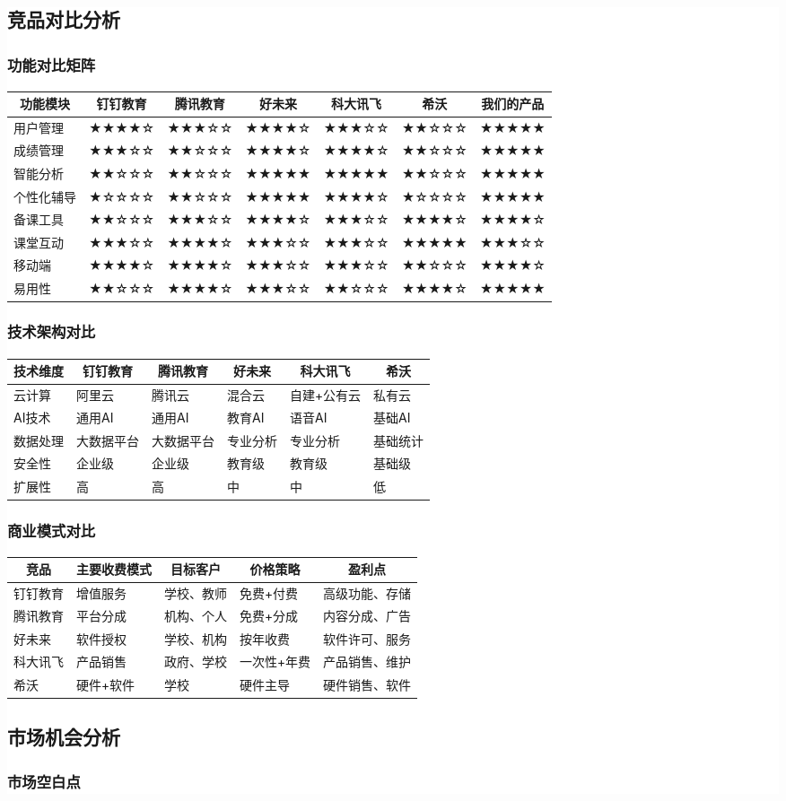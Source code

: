 ## 竞品对比分析

### 功能对比矩阵

| 功能模块 | 钉钉教育 | 腾讯教育 | 好未来 | 科大讯飞 | 希沃 | 我们的产品 |
|---------|---------|---------|--------|----------|------|----------|
| 用户管理 | ★★★★☆ | ★★★☆☆ | ★★★★☆ | ★★★☆☆ | ★★☆☆☆ | ★★★★★ |
| 成绩管理 | ★★★☆☆ | ★★☆☆☆ | ★★★★☆ | ★★★★☆ | ★★☆☆☆ | ★★★★★ |
| 智能分析 | ★★☆☆☆ | ★★☆☆☆ | ★★★★★ | ★★★★★ | ★★☆☆☆ | ★★★★★ |
| 个性化辅导 | ★☆☆☆☆ | ★★☆☆☆ | ★★★★★ | ★★★★☆ | ★☆☆☆☆ | ★★★★★ |
| 备课工具 | ★★☆☆☆ | ★★★☆☆ | ★★★★☆ | ★★★☆☆ | ★★★★☆ | ★★★★☆ |
| 课堂互动 | ★★★☆☆ | ★★★★☆ | ★★★☆☆ | ★★★☆☆ | ★★★★★ | ★★★☆☆ |
| 移动端 | ★★★★☆ | ★★★★☆ | ★★★☆☆ | ★★★☆☆ | ★★☆☆☆ | ★★★★☆ |
| 易用性 | ★★☆☆☆ | ★★★★☆ | ★★★☆☆ | ★★☆☆☆ | ★★★★☆ | ★★★★★ |

### 技术架构对比

| 技术维度 | 钉钉教育 | 腾讯教育 | 好未来 | 科大讯飞 | 希沃 |
|---------|---------|---------|--------|----------|----- |
| 云计算 | 阿里云 | 腾讯云 | 混合云 | 自建+公有云 | 私有云 |
| AI技术 | 通用AI | 通用AI | 教育AI | 语音AI | 基础AI |
| 数据处理 | 大数据平台 | 大数据平台 | 专业分析 | 专业分析 | 基础统计 |
| 安全性 | 企业级 | 企业级 | 教育级 | 教育级 | 基础级 |
| 扩展性 | 高 | 高 | 中 | 中 | 低 |

### 商业模式对比

| 竞品 | 主要收费模式 | 目标客户 | 价格策略 | 盈利点 |
|------|-------------|----------|----------|--------|
| 钉钉教育 | 增值服务 | 学校、教师 | 免费+付费 | 高级功能、存储 |
| 腾讯教育 | 平台分成 | 机构、个人 | 免费+分成 | 内容分成、广告 |
| 好未来 | 软件授权 | 学校、机构 | 按年收费 | 软件许可、服务 |
| 科大讯飞 | 产品销售 | 政府、学校 | 一次性+年费 | 产品销售、维护 |
| 希沃 | 硬件+软件 | 学校 | 硬件主导 | 硬件销售、软件 |

## 市场机会分析

### 市场空白点
